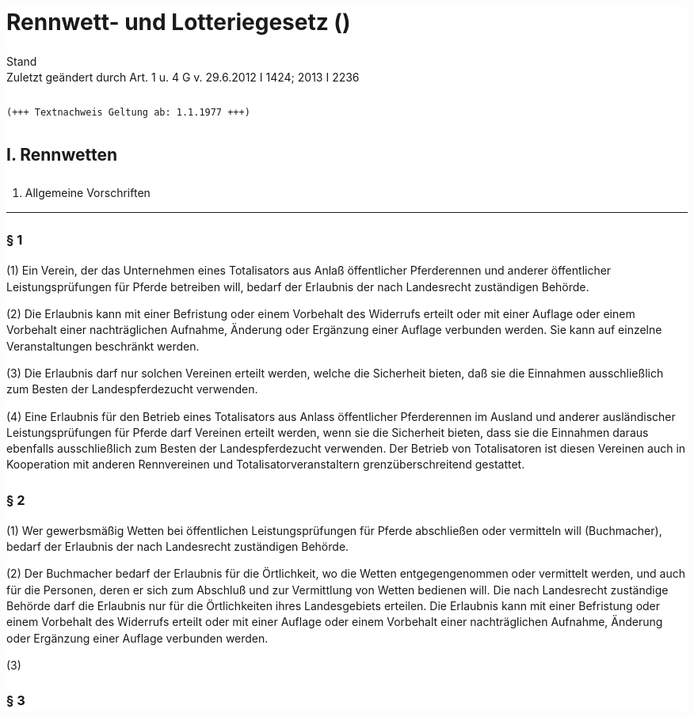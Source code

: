 Rennwett- und Lotteriegesetz ()
===============================

Stand  
Zuletzt geändert durch Art. 1 u. 4 G v. 29.6.2012 I 1424; 2013 I 2236

### 

```
(+++ Textnachweis Geltung ab: 1.1.1977 +++)
```

I. Rennwetten
-------------

### 

1. Allgemeine Vorschriften
--------------------------

### 

### § 1

(1) Ein Verein, der das Unternehmen eines Totalisators aus Anlaß öffentlicher Pferderennen und anderer öffentlicher Leistungsprüfungen für Pferde betreiben will, bedarf der Erlaubnis der nach Landesrecht zuständigen Behörde.

(2) Die Erlaubnis kann mit einer Befristung oder einem Vorbehalt des Widerrufs erteilt oder mit einer Auflage oder einem Vorbehalt einer nachträglichen Aufnahme, Änderung oder Ergänzung einer Auflage verbunden werden. Sie kann auf einzelne Veranstaltungen beschränkt werden.

(3) Die Erlaubnis darf nur solchen Vereinen erteilt werden, welche die Sicherheit bieten, daß sie die Einnahmen ausschließlich zum Besten der Landespferdezucht verwenden.

(4) Eine Erlaubnis für den Betrieb eines Totalisators aus Anlass öffentlicher Pferderennen im Ausland und anderer ausländischer Leistungsprüfungen für Pferde darf Vereinen erteilt werden, wenn sie die Sicherheit bieten, dass sie die Einnahmen daraus ebenfalls ausschließlich zum Besten der Landespferdezucht verwenden. Der Betrieb von Totalisatoren ist diesen Vereinen auch in Kooperation mit anderen Rennvereinen und Totalisatorveranstaltern grenzüberschreitend gestattet.

### § 2

(1) Wer gewerbsmäßig Wetten bei öffentlichen Leistungsprüfungen für Pferde abschließen oder vermitteln will (Buchmacher), bedarf der Erlaubnis der nach Landesrecht zuständigen Behörde.

(2) Der Buchmacher bedarf der Erlaubnis für die Örtlichkeit, wo die Wetten entgegengenommen oder vermittelt werden, und auch für die Personen, deren er sich zum Abschluß und zur Vermittlung von Wetten bedienen will. Die nach Landesrecht zuständige Behörde darf die Erlaubnis nur für die Örtlichkeiten ihres Landesgebiets erteilen. Die Erlaubnis kann mit einer Befristung oder einem Vorbehalt des Widerrufs erteilt oder mit einer Auflage oder einem Vorbehalt einer nachträglichen Aufnahme, Änderung oder Ergänzung einer Auflage verbunden werden.

(3)

### § 3
